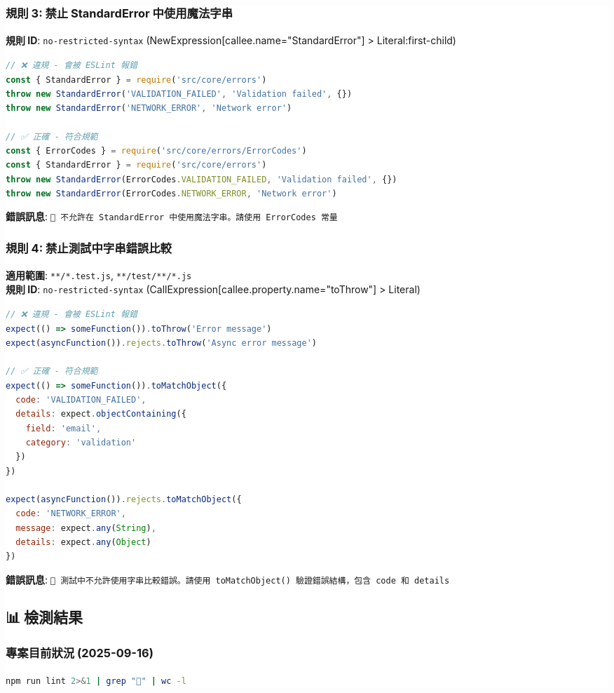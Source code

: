 ### 規則 3: 禁止 StandardError 中使用魔法字串
**規則 ID**: `no-restricted-syntax` (NewExpression[callee.name="StandardError"] > Literal:first-child)

```javascript
// ❌ 違規 - 會被 ESLint 報錯
const { StandardError } = require('src/core/errors')
throw new StandardError('VALIDATION_FAILED', 'Validation failed', {})
throw new StandardError('NETWORK_ERROR', 'Network error')

// ✅ 正確 - 符合規範
const { ErrorCodes } = require('src/core/errors/ErrorCodes')
const { StandardError } = require('src/core/errors')
throw new StandardError(ErrorCodes.VALIDATION_FAILED, 'Validation failed', {})
throw new StandardError(ErrorCodes.NETWORK_ERROR, 'Network error')
```

**錯誤訊息**: `🚨 不允許在 StandardError 中使用魔法字串。請使用 ErrorCodes 常量`

### 規則 4: 禁止測試中字串錯誤比較
**適用範圍**: `**/*.test.js`, `**/test/**/*.js`  
**規則 ID**: `no-restricted-syntax` (CallExpression[callee.property.name="toThrow"] > Literal)

```javascript
// ❌ 違規 - 會被 ESLint 報錯
expect(() => someFunction()).toThrow('Error message')
expect(asyncFunction()).rejects.toThrow('Async error message')

// ✅ 正確 - 符合規範
expect(() => someFunction()).toMatchObject({
  code: 'VALIDATION_FAILED',
  details: expect.objectContaining({
    field: 'email',
    category: 'validation'
  })
})

expect(asyncFunction()).rejects.toMatchObject({
  code: 'NETWORK_ERROR',
  message: expect.any(String),
  details: expect.any(Object)
})
```

**錯誤訊息**: `🚨 測試中不允許使用字串比較錯誤。請使用 toMatchObject() 驗證錯誤結構，包含 code 和 details`

## 📊 檢測結果

### 專案目前狀況 (2025-09-16)

```bash
npm run lint 2>&1 | grep "🚨" | wc -l
```
